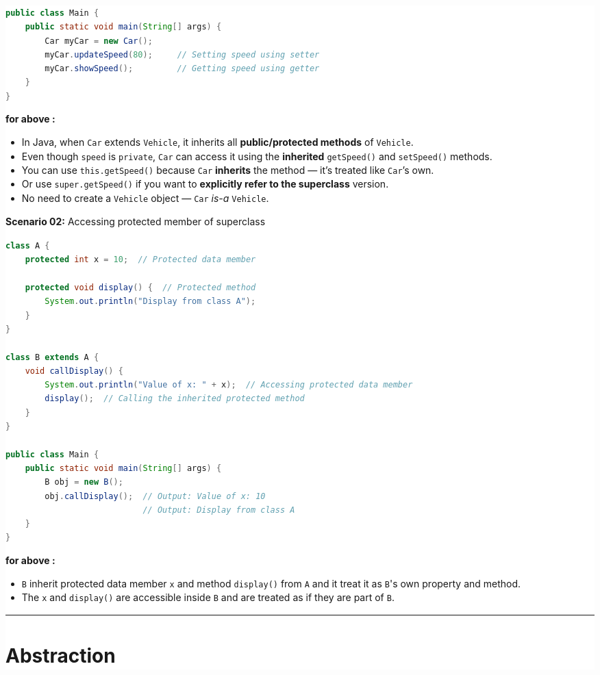 ```java
public class Main {
    public static void main(String[] args) {
        Car myCar = new Car();
        myCar.updateSpeed(80);     // Setting speed using setter
        myCar.showSpeed();         // Getting speed using getter
    }
}
```

**for above :**
- In Java, when `Car` extends `Vehicle`, it inherits all **public/protected methods** of `Vehicle`.
- Even though `speed` is `private`, `Car` can access it using the **inherited** `getSpeed()` and `setSpeed()` methods.
- You can use `this.getSpeed()` because `Car` **inherits** the method — it’s treated like `Car`’s own.
- Or use `super.getSpeed()` if you want to **explicitly refer to the superclass** version.
- No need to create a `Vehicle` object — `Car` _is-a_ `Vehicle`.


**Scenario 02:** Accessing protected member of superclass

```java
class A {
    protected int x = 10;  // Protected data member

    protected void display() {  // Protected method
        System.out.println("Display from class A");
    }
}

class B extends A {
    void callDisplay() {
        System.out.println("Value of x: " + x);  // Accessing protected data member
        display();  // Calling the inherited protected method
    }
}

public class Main {
    public static void main(String[] args) {
        B obj = new B();
        obj.callDisplay();  // Output: Value of x: 10
                            // Output: Display from class A
    }
}
```

**for above :**
+ `B` inherit protected data member `x` and method `display()` from `A` and it treat it as `B`'s own property and method.
+ The `x` and `display()` are accessible inside `B` and are treated as if they are part of `B`.


---
# Abstraction

